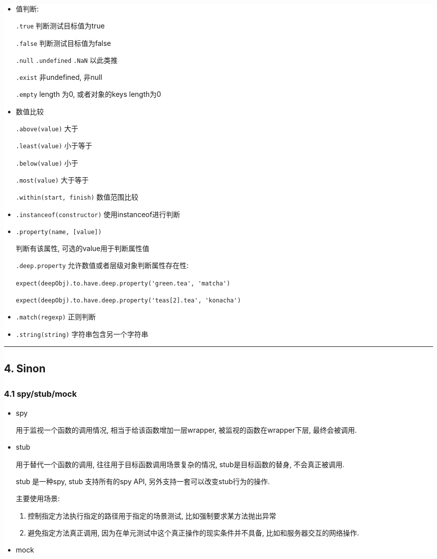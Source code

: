 * 值判断:

  `.true` 判断测试目标值为true

  `.false` 判断测试目标值为false

  `.null` `.undefined` `.NaN` 以此类推

  `.exist` 非undefined, 非null

  `.empty` length 为0, 或者对象的keys length为0

* 数值比较

  `.above(value)` 大于

  `.least(value)` 小于等于

  `.below(value)` 小于

  `.most(value)` 大于等于

  `.within(start, finish)` 数值范围比较

* `.instanceof(constructor)` 使用instanceof进行判断

* `.property(name, [value])`

  判断有该属性, 可选的value用于判断属性值

  `.deep.property` 允许数值或者层级对象判断属性存在性:

  `expect(deepObj).to.have.deep.property('green.tea', 'matcha')`

  `expect(deepObj).to.have.deep.property('teas[2].tea', 'konacha')`

* `.match(regexp)` 正则判断

* `.string(string)` 字符串包含另一个字符串

---

## 4. Sinon

### 4.1 spy/stub/mock

* spy

  用于监视一个函数的调用情况, 相当于给该函数增加一层wrapper, 被监视的函数在wrapper下层, 最终会被调用.

* stub

  用于替代一个函数的调用, 往往用于目标函数调用场景复杂的情况, stub是目标函数的替身, 不会真正被调用.

  stub 是一种spy, stub 支持所有的spy API, 另外支持一套可以改变stub行为的操作.

  主要使用场景:

  1) 控制指定方法执行指定的路径用于指定的场景测试, 比如强制要求某方法抛出异常

  2) 避免指定方法真正调用, 因为在单元测试中这个真正操作的现实条件并不具备, 比如和服务器交互的网络操作.

* mock
